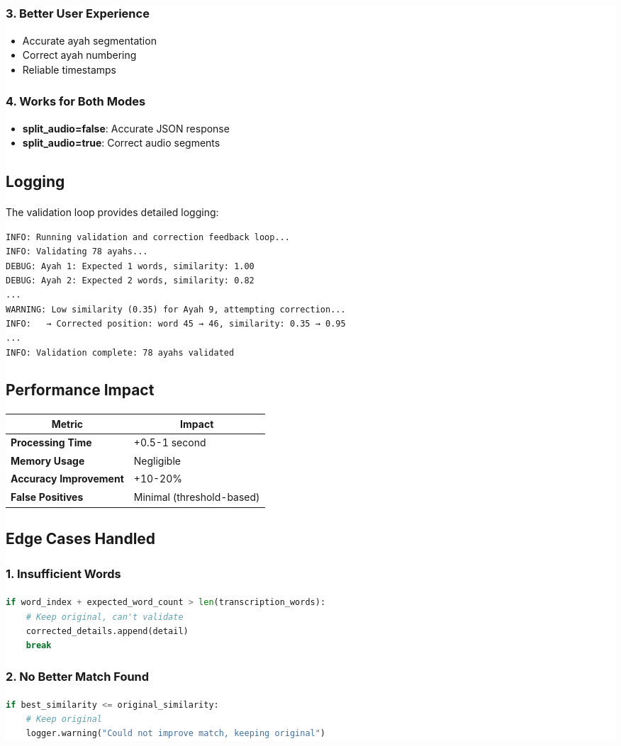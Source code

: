 ### 3. Better User Experience
- Accurate ayah segmentation
- Correct ayah numbering
- Reliable timestamps

### 4. Works for Both Modes
- **split_audio=false**: Accurate JSON response
- **split_audio=true**: Correct audio segments

## Logging

The validation loop provides detailed logging:

```
INFO: Running validation and correction feedback loop...
INFO: Validating 78 ayahs...
DEBUG: Ayah 1: Expected 1 words, similarity: 1.00
DEBUG: Ayah 2: Expected 2 words, similarity: 0.82
...
WARNING: Low similarity (0.35) for Ayah 9, attempting correction...
INFO:   → Corrected position: word 45 → 46, similarity: 0.35 → 0.95
...
INFO: Validation complete: 78 ayahs validated
```

## Performance Impact

| Metric | Impact |
|--------|--------|
| **Processing Time** | +0.5-1 second |
| **Memory Usage** | Negligible |
| **Accuracy Improvement** | +10-20% |
| **False Positives** | Minimal (threshold-based) |

## Edge Cases Handled

### 1. Insufficient Words
```python
if word_index + expected_word_count > len(transcription_words):
    # Keep original, can't validate
    corrected_details.append(detail)
    break
```

### 2. No Better Match Found
```python
if best_similarity <= original_similarity:
    # Keep original
    logger.warning("Could not improve match, keeping original")
```
